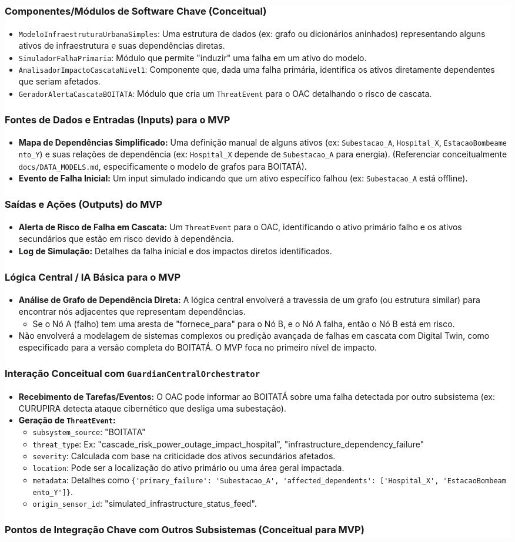 ### Componentes/Módulos de Software Chave (Conceitual)

* `ModeloInfraestruturaUrbanaSimples`: Uma estrutura de dados (ex: grafo ou dicionários aninhados) representando alguns ativos de infraestrutura e suas dependências diretas.
* `SimuladorFalhaPrimaria`: Módulo que permite "induzir" uma falha em um ativo do modelo.
* `AnalisadorImpactoCascataNivel1`: Componente que, dada uma falha primária, identifica os ativos diretamente dependentes que seriam afetados.
* `GeradorAlertaCascataBOITATA`: Módulo que cria um `ThreatEvent` para o OAC detalhando o risco de cascata.

### Fontes de Dados e Entradas (Inputs) para o MVP

* **Mapa de Dependências Simplificado:** Uma definição manual de alguns ativos (ex: `Subestacao_A`, `Hospital_X`, `EstacaoBombeamento_Y`) e suas relações de dependência (ex: `Hospital_X` depende de `Subestacao_A` para energia). (Referenciar conceitualmente `docs/DATA_MODELS.md`, especificamente o modelo de grafos para BOITATÁ).
* **Evento de Falha Inicial:** Um input simulado indicando que um ativo específico falhou (ex: `Subestacao_A` está offline).

### Saídas e Ações (Outputs) do MVP

* **Alerta de Risco de Falha em Cascata:** Um `ThreatEvent` para o OAC, identificando o ativo primário falho e os ativos secundários que estão em risco devido à dependência.
* **Log de Simulação:** Detalhes da falha inicial e dos impactos diretos identificados.

### Lógica Central / IA Básica para o MVP

* **Análise de Grafo de Dependência Direta:** A lógica central envolverá a travessia de um grafo (ou estrutura similar) para encontrar nós adjacentes que representam dependências.
    * Se o Nó A (falho) tem uma aresta de "fornece_para" para o Nó B, e o Nó A falha, então o Nó B está em risco.
* Não envolverá a modelagem de sistemas complexos ou predição avançada de falhas em cascata com Digital Twin, como especificado para a versão completa do BOITATÁ. O MVP foca no primeiro nível de impacto.

### Interação Conceitual com `GuardianCentralOrchestrator`

* **Recebimento de Tarefas/Eventos:** O OAC pode informar ao BOITATÁ sobre uma falha detectada por outro subsistema (ex: CURUPIRA detecta ataque cibernético que desliga uma subestação).
* **Geração de `ThreatEvent`:**
    * `subsystem_source`: "BOITATA"
    * `threat_type`: Ex: "cascade_risk_power_outage_impact_hospital", "infrastructure_dependency_failure"
    * `severity`: Calculada com base na criticidade dos ativos secundários afetados.
    * `location`: Pode ser a localização do ativo primário ou uma área geral impactada.
    * `metadata`: Detalhes como `{'primary_failure': 'Subestacao_A', 'affected_dependents': ['Hospital_X', 'EstacaoBombeamento_Y']}`.
    * `origin_sensor_id`: "simulated_infrastructure_status_feed".

### Pontos de Integração Chave com Outros Subsistemas (Conceitual para MVP)
